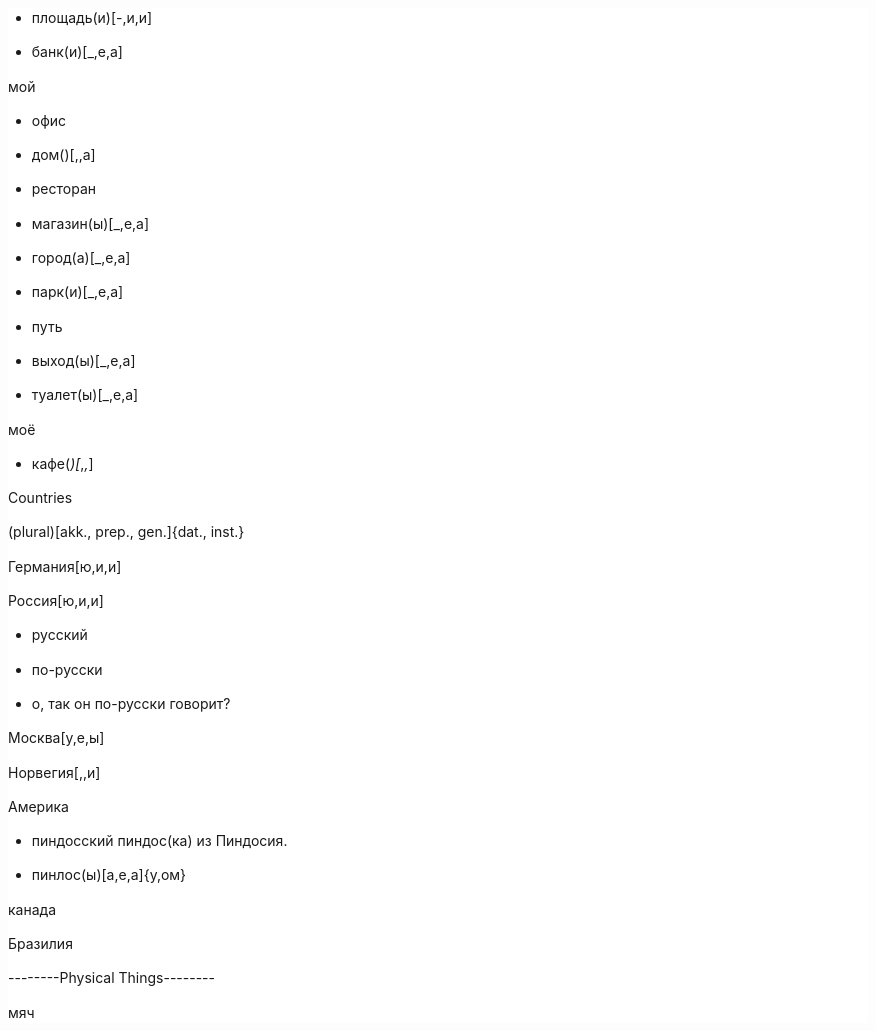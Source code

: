 - площадь(и)[-,и,и]

- банк(и)[_,е,а]

  

мой

- офис

- дом()[,,а]

- ресторан

- магазин(ы)[_,е,а]

- город(а)[_,е,а]

- парк(и)[_,е,а]

- путь

- выход(ы)[_,е,а]

- туалет(ы)[_,е,а]

  

моё

- кафе(_)[_,_,_]

  

Countries

(plural)[akk., prep., gen.]{dat., inst.}

Германия[ю,и,и]

Россия[ю,и,и]

- русский

- по-русски

- о, так он по-русски говорит?

Москва[у,е,ы]

Норвегия[,,и]

Америка

- пиндосский пиндос(ка) из Пиндосия.

- пинлос(ы)[а,е,а]{у,ом}

канада

Бразилия

  

--------Physical Things--------

мяч
